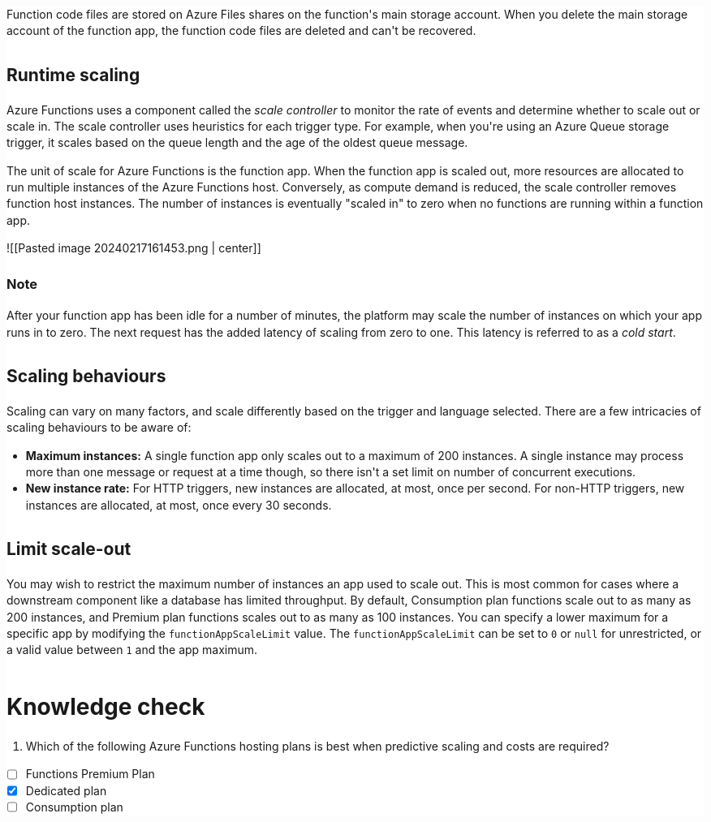 Function code files are stored on Azure Files shares on the function's main storage account. When you delete the main storage account of the function app, the function code files are deleted and can't be recovered.

## Runtime scaling

Azure Functions uses a component called the _scale controller_ to monitor the rate of events and determine whether to scale out or scale in. The scale controller uses heuristics for each trigger type. For example, when you're using an Azure Queue storage trigger, it scales based on the queue length and the age of the oldest queue message.

The unit of scale for Azure Functions is the function app. When the function app is scaled out, more resources are allocated to run multiple instances of the Azure Functions host. Conversely, as compute demand is reduced, the scale controller removes function host instances. The number of instances is eventually "scaled in" to zero when no functions are running within a function app.

![[Pasted image 20240217161453.png | center]]

### Note
After your function app has been idle for a number of minutes, the platform may scale the number of instances on which your app runs in to zero. The next request has the added latency of scaling from zero to one. This latency is referred to as a _cold start_.

## Scaling behaviours

Scaling can vary on many factors, and scale differently based on the trigger and language selected. There are a few intricacies of scaling behaviours to be aware of:

- **Maximum instances:** A single function app only scales out to a maximum of 200 instances. A single instance may process more than one message or request at a time though, so there isn't a set limit on number of concurrent executions.
- **New instance rate:** For HTTP triggers, new instances are allocated, at most, once per second. For non-HTTP triggers, new instances are allocated, at most, once every 30 seconds.

## Limit scale-out

You may wish to restrict the maximum number of instances an app used to scale out. This is most common for cases where a downstream component like a database has limited throughput. By default, Consumption plan functions scale out to as many as 200 instances, and Premium plan functions scales out to as many as 100 instances. You can specify a lower maximum for a specific app by modifying the `functionAppScaleLimit` value. The `functionAppScaleLimit` can be set to `0` or `null` for unrestricted, or a valid value between `1` and the app maximum.

# Knowledge check

1. Which of the following Azure Functions hosting plans is best when predictive scaling and costs are required?

- [ ] Functions Premium Plan
- [x] Dedicated plan
- [ ] Consumption plan

